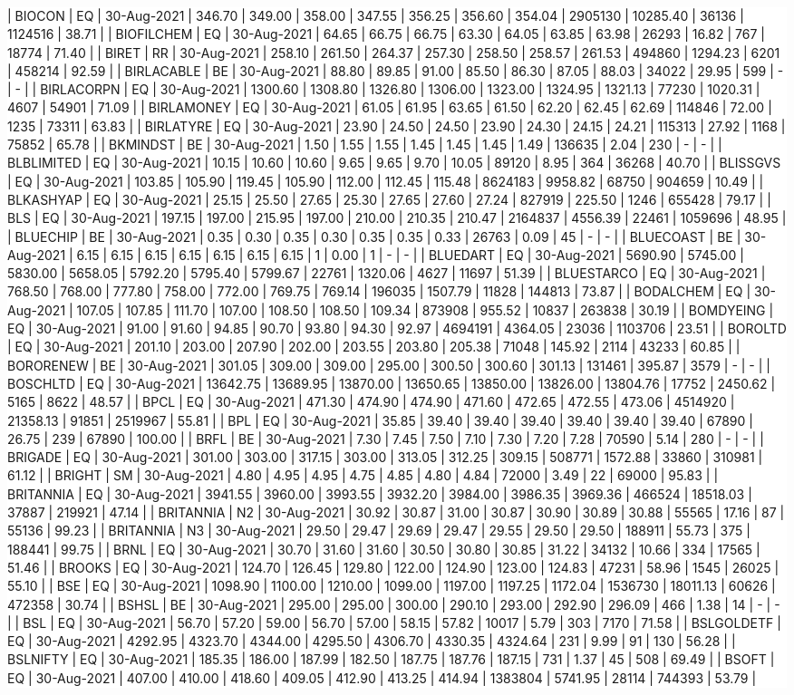 | BIOCON | EQ | 30-Aug-2021 | 346.70 | 349.00 | 358.00 | 347.55 | 356.25 | 356.60 | 354.04 | 2905130 | 10285.40 | 36136 | 1124516 | 38.71 |
| BIOFILCHEM | EQ | 30-Aug-2021 | 64.65 | 66.75 | 66.75 | 63.30 | 64.05 | 63.85 | 63.98 | 26293 | 16.82 | 767 | 18774 | 71.40 |
| BIRET | RR | 30-Aug-2021 | 258.10 | 261.50 | 264.37 | 257.30 | 258.50 | 258.57 | 261.53 | 494860 | 1294.23 | 6201 | 458214 | 92.59 |
| BIRLACABLE | BE | 30-Aug-2021 | 88.80 | 89.85 | 91.00 | 85.50 | 86.30 | 87.05 | 88.03 | 34022 | 29.95 | 599 | - | - |
| BIRLACORPN | EQ | 30-Aug-2021 | 1300.60 | 1308.80 | 1326.80 | 1306.00 | 1323.00 | 1324.95 | 1321.13 | 77230 | 1020.31 | 4607 | 54901 | 71.09 |
| BIRLAMONEY | EQ | 30-Aug-2021 | 61.05 | 61.95 | 63.65 | 61.50 | 62.20 | 62.45 | 62.69 | 114846 | 72.00 | 1235 | 73311 | 63.83 |
| BIRLATYRE | EQ | 30-Aug-2021 | 23.90 | 24.50 | 24.50 | 23.90 | 24.30 | 24.15 | 24.21 | 115313 | 27.92 | 1168 | 75852 | 65.78 |
| BKMINDST | BE | 30-Aug-2021 | 1.50 | 1.55 | 1.55 | 1.45 | 1.45 | 1.45 | 1.49 | 136635 | 2.04 | 230 | - | - |
| BLBLIMITED | EQ | 30-Aug-2021 | 10.15 | 10.60 | 10.60 | 9.65 | 9.65 | 9.70 | 10.05 | 89120 | 8.95 | 364 | 36268 | 40.70 |
| BLISSGVS | EQ | 30-Aug-2021 | 103.85 | 105.90 | 119.45 | 105.90 | 112.00 | 112.45 | 115.48 | 8624183 | 9958.82 | 68750 | 904659 | 10.49 |
| BLKASHYAP | EQ | 30-Aug-2021 | 25.15 | 25.50 | 27.65 | 25.30 | 27.65 | 27.60 | 27.24 | 827919 | 225.50 | 1246 | 655428 | 79.17 |
| BLS | EQ | 30-Aug-2021 | 197.15 | 197.00 | 215.95 | 197.00 | 210.00 | 210.35 | 210.47 | 2164837 | 4556.39 | 22461 | 1059696 | 48.95 |
| BLUECHIP | BE | 30-Aug-2021 | 0.35 | 0.30 | 0.35 | 0.30 | 0.35 | 0.35 | 0.33 | 26763 | 0.09 | 45 | - | - |
| BLUECOAST | BE | 30-Aug-2021 | 6.15 | 6.15 | 6.15 | 6.15 | 6.15 | 6.15 | 6.15 | 1 | 0.00 | 1 | - | - |
| BLUEDART | EQ | 30-Aug-2021 | 5690.90 | 5745.00 | 5830.00 | 5658.05 | 5792.20 | 5795.40 | 5799.67 | 22761 | 1320.06 | 4627 | 11697 | 51.39 |
| BLUESTARCO | EQ | 30-Aug-2021 | 768.50 | 768.00 | 777.80 | 758.00 | 772.00 | 769.75 | 769.14 | 196035 | 1507.79 | 11828 | 144813 | 73.87 |
| BODALCHEM | EQ | 30-Aug-2021 | 107.05 | 107.85 | 111.70 | 107.00 | 108.50 | 108.50 | 109.34 | 873908 | 955.52 | 10837 | 263838 | 30.19 |
| BOMDYEING | EQ | 30-Aug-2021 | 91.00 | 91.60 | 94.85 | 90.70 | 93.80 | 94.30 | 92.97 | 4694191 | 4364.05 | 23036 | 1103706 | 23.51 |
| BOROLTD | EQ | 30-Aug-2021 | 201.10 | 203.00 | 207.90 | 202.00 | 203.55 | 203.80 | 205.38 | 71048 | 145.92 | 2114 | 43233 | 60.85 |
| BORORENEW | BE | 30-Aug-2021 | 301.05 | 309.00 | 309.00 | 295.00 | 300.50 | 300.60 | 301.13 | 131461 | 395.87 | 3579 | - | - |
| BOSCHLTD | EQ | 30-Aug-2021 | 13642.75 | 13689.95 | 13870.00 | 13650.65 | 13850.00 | 13826.00 | 13804.76 | 17752 | 2450.62 | 5165 | 8622 | 48.57 |
| BPCL | EQ | 30-Aug-2021 | 471.30 | 474.90 | 474.90 | 471.60 | 472.65 | 472.55 | 473.06 | 4514920 | 21358.13 | 91851 | 2519967 | 55.81 |
| BPL | EQ | 30-Aug-2021 | 35.85 | 39.40 | 39.40 | 39.40 | 39.40 | 39.40 | 39.40 | 67890 | 26.75 | 239 | 67890 | 100.00 |
| BRFL | BE | 30-Aug-2021 | 7.30 | 7.45 | 7.50 | 7.10 | 7.30 | 7.20 | 7.28 | 70590 | 5.14 | 280 | - | - |
| BRIGADE | EQ | 30-Aug-2021 | 301.00 | 303.00 | 317.15 | 303.00 | 313.05 | 312.25 | 309.15 | 508771 | 1572.88 | 33860 | 310981 | 61.12 |
| BRIGHT | SM | 30-Aug-2021 | 4.80 | 4.95 | 4.95 | 4.75 | 4.85 | 4.80 | 4.84 | 72000 | 3.49 | 22 | 69000 | 95.83 |
| BRITANNIA | EQ | 30-Aug-2021 | 3941.55 | 3960.00 | 3993.55 | 3932.20 | 3984.00 | 3986.35 | 3969.36 | 466524 | 18518.03 | 37887 | 219921 | 47.14 |
| BRITANNIA | N2 | 30-Aug-2021 | 30.92 | 30.87 | 31.00 | 30.87 | 30.90 | 30.89 | 30.88 | 55565 | 17.16 | 87 | 55136 | 99.23 |
| BRITANNIA | N3 | 30-Aug-2021 | 29.50 | 29.47 | 29.69 | 29.47 | 29.55 | 29.50 | 29.50 | 188911 | 55.73 | 375 | 188441 | 99.75 |
| BRNL | EQ | 30-Aug-2021 | 30.70 | 31.60 | 31.60 | 30.50 | 30.80 | 30.85 | 31.22 | 34132 | 10.66 | 334 | 17565 | 51.46 |
| BROOKS | EQ | 30-Aug-2021 | 124.70 | 126.45 | 129.80 | 122.00 | 124.90 | 123.00 | 124.83 | 47231 | 58.96 | 1545 | 26025 | 55.10 |
| BSE | EQ | 30-Aug-2021 | 1098.90 | 1100.00 | 1210.00 | 1099.00 | 1197.00 | 1197.25 | 1172.04 | 1536730 | 18011.13 | 60626 | 472358 | 30.74 |
| BSHSL | BE | 30-Aug-2021 | 295.00 | 295.00 | 300.00 | 290.10 | 293.00 | 292.90 | 296.09 | 466 | 1.38 | 14 | - | - |
| BSL | EQ | 30-Aug-2021 | 56.70 | 57.20 | 59.00 | 56.70 | 57.00 | 58.15 | 57.82 | 10017 | 5.79 | 303 | 7170 | 71.58 |
| BSLGOLDETF | EQ | 30-Aug-2021 | 4292.95 | 4323.70 | 4344.00 | 4295.50 | 4306.70 | 4330.35 | 4324.64 | 231 | 9.99 | 91 | 130 | 56.28 |
| BSLNIFTY | EQ | 30-Aug-2021 | 185.35 | 186.00 | 187.99 | 182.50 | 187.75 | 187.76 | 187.15 | 731 | 1.37 | 45 | 508 | 69.49 |
| BSOFT | EQ | 30-Aug-2021 | 407.00 | 410.00 | 418.60 | 409.05 | 412.90 | 413.25 | 414.94 | 1383804 | 5741.95 | 28114 | 744393 | 53.79 |